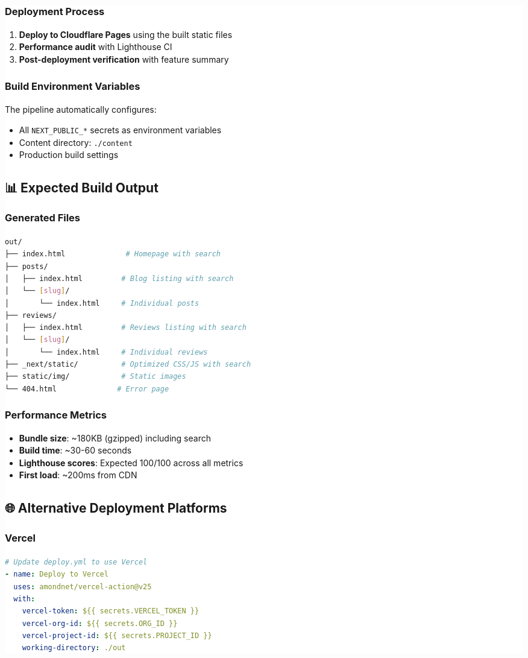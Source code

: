 ### **Deployment Process**
1. **Deploy to Cloudflare Pages** using the built static files
2. **Performance audit** with Lighthouse CI
3. **Post-deployment verification** with feature summary

### **Build Environment Variables**
The pipeline automatically configures:
- All `NEXT_PUBLIC_*` secrets as environment variables
- Content directory: `./content`
- Production build settings

## 📊 **Expected Build Output**

### **Generated Files**
```bash
out/
├── index.html              # Homepage with search
├── posts/
│   ├── index.html         # Blog listing with search
│   └── [slug]/
│       └── index.html     # Individual posts
├── reviews/
│   ├── index.html         # Reviews listing with search
│   └── [slug]/
│       └── index.html     # Individual reviews
├── _next/static/          # Optimized CSS/JS with search
├── static/img/            # Static images
└── 404.html              # Error page
```

### **Performance Metrics**
- **Bundle size**: ~180KB (gzipped) including search
- **Build time**: ~30-60 seconds
- **Lighthouse scores**: Expected 100/100 across all metrics
- **First load**: ~200ms from CDN

## 🌐 **Alternative Deployment Platforms**

### **Vercel**
```yaml
# Update deploy.yml to use Vercel
- name: Deploy to Vercel
  uses: amondnet/vercel-action@v25
  with:
    vercel-token: ${{ secrets.VERCEL_TOKEN }}
    vercel-org-id: ${{ secrets.ORG_ID }}
    vercel-project-id: ${{ secrets.PROJECT_ID }}
    working-directory: ./out
```
